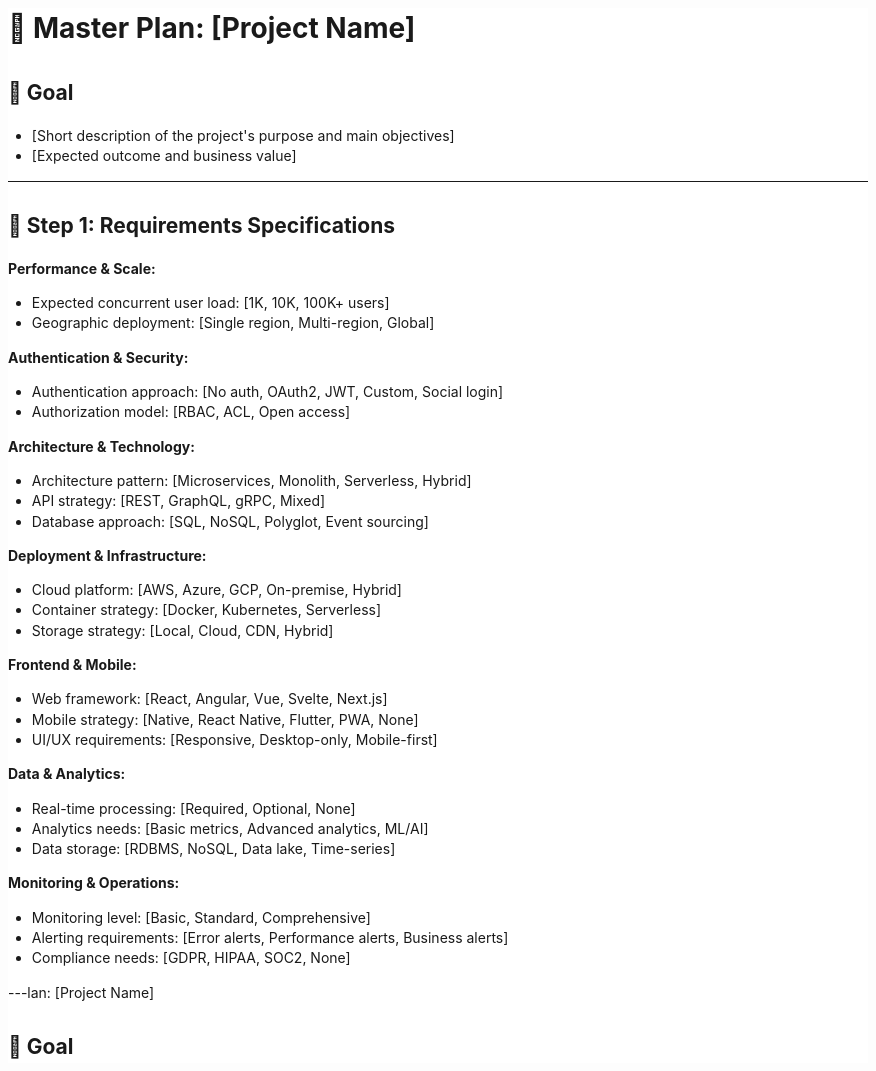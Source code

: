# 📌 Master Plan: [Project Name]

## 🎯 Goal

- [Short description of the project's purpose and main objectives]
- [Expected outcome and business value]

---

## 🧩 Step 1: Requirements Specifications

**Performance & Scale:**

- Expected concurrent user load: [1K, 10K, 100K+ users]
- Geographic deployment: [Single region, Multi-region, Global]

**Authentication & Security:**

- Authentication approach: [No auth, OAuth2, JWT, Custom, Social login]
- Authorization model: [RBAC, ACL, Open access]

**Architecture & Technology:**

- Architecture pattern: [Microservices, Monolith, Serverless, Hybrid]
- API strategy: [REST, GraphQL, gRPC, Mixed]
- Database approach: [SQL, NoSQL, Polyglot, Event sourcing]

**Deployment & Infrastructure:**

- Cloud platform: [AWS, Azure, GCP, On-premise, Hybrid]
- Container strategy: [Docker, Kubernetes, Serverless]
- Storage strategy: [Local, Cloud, CDN, Hybrid]

**Frontend & Mobile:**

- Web framework: [React, Angular, Vue, Svelte, Next.js]
- Mobile strategy: [Native, React Native, Flutter, PWA, None]
- UI/UX requirements: [Responsive, Desktop-only, Mobile-first]

**Data & Analytics:**

- Real-time processing: [Required, Optional, None]
- Analytics needs: [Basic metrics, Advanced analytics, ML/AI]
- Data storage: [RDBMS, NoSQL, Data lake, Time-series]

**Monitoring & Operations:**

- Monitoring level: [Basic, Standard, Comprehensive]
- Alerting requirements: [Error alerts, Performance alerts, Business alerts]
- Compliance needs: [GDPR, HIPAA, SOC2, None]

---lan: [Project Name]

## 🎯 Goal
